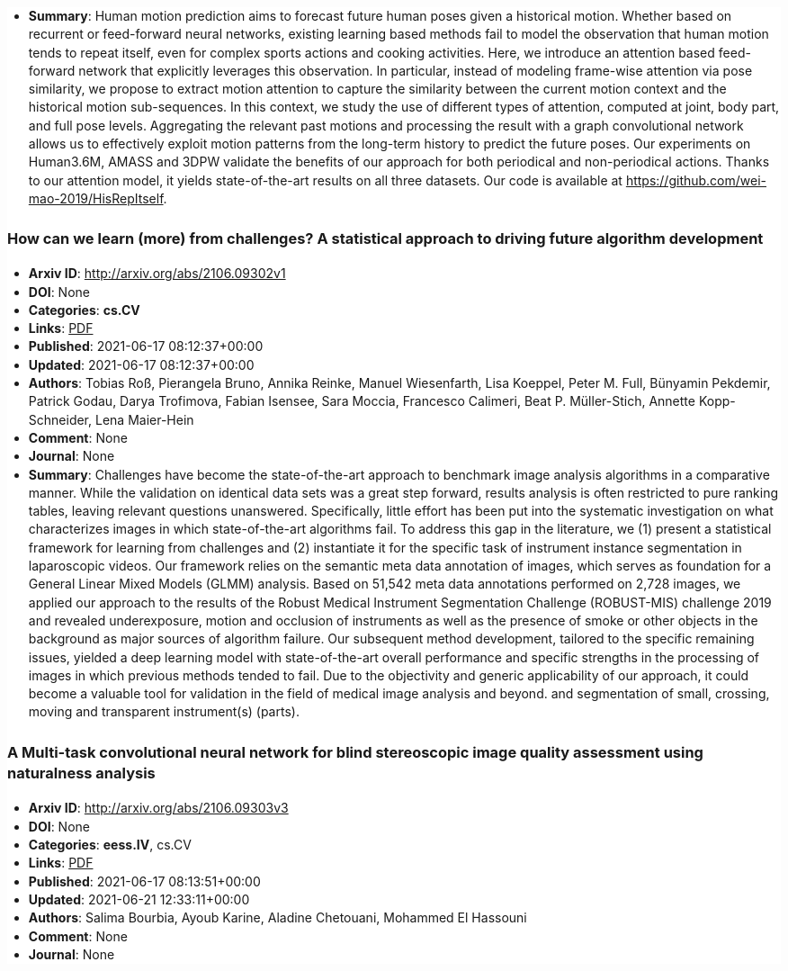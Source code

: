 - **Summary**: Human motion prediction aims to forecast future human poses given a historical motion. Whether based on recurrent or feed-forward neural networks, existing learning based methods fail to model the observation that human motion tends to repeat itself, even for complex sports actions and cooking activities. Here, we introduce an attention based feed-forward network that explicitly leverages this observation. In particular, instead of modeling frame-wise attention via pose similarity, we propose to extract motion attention to capture the similarity between the current motion context and the historical motion sub-sequences. In this context, we study the use of different types of attention, computed at joint, body part, and full pose levels. Aggregating the relevant past motions and processing the result with a graph convolutional network allows us to effectively exploit motion patterns from the long-term history to predict the future poses. Our experiments on Human3.6M, AMASS and 3DPW validate the benefits of our approach for both periodical and non-periodical actions. Thanks to our attention model, it yields state-of-the-art results on all three datasets. Our code is available at https://github.com/wei-mao-2019/HisRepItself.



### How can we learn (more) from challenges? A statistical approach to driving future algorithm development
- **Arxiv ID**: http://arxiv.org/abs/2106.09302v1
- **DOI**: None
- **Categories**: **cs.CV**
- **Links**: [PDF](http://arxiv.org/pdf/2106.09302v1)
- **Published**: 2021-06-17 08:12:37+00:00
- **Updated**: 2021-06-17 08:12:37+00:00
- **Authors**: Tobias Roß, Pierangela Bruno, Annika Reinke, Manuel Wiesenfarth, Lisa Koeppel, Peter M. Full, Bünyamin Pekdemir, Patrick Godau, Darya Trofimova, Fabian Isensee, Sara Moccia, Francesco Calimeri, Beat P. Müller-Stich, Annette Kopp-Schneider, Lena Maier-Hein
- **Comment**: None
- **Journal**: None
- **Summary**: Challenges have become the state-of-the-art approach to benchmark image analysis algorithms in a comparative manner. While the validation on identical data sets was a great step forward, results analysis is often restricted to pure ranking tables, leaving relevant questions unanswered. Specifically, little effort has been put into the systematic investigation on what characterizes images in which state-of-the-art algorithms fail. To address this gap in the literature, we (1) present a statistical framework for learning from challenges and (2) instantiate it for the specific task of instrument instance segmentation in laparoscopic videos. Our framework relies on the semantic meta data annotation of images, which serves as foundation for a General Linear Mixed Models (GLMM) analysis. Based on 51,542 meta data annotations performed on 2,728 images, we applied our approach to the results of the Robust Medical Instrument Segmentation Challenge (ROBUST-MIS) challenge 2019 and revealed underexposure, motion and occlusion of instruments as well as the presence of smoke or other objects in the background as major sources of algorithm failure. Our subsequent method development, tailored to the specific remaining issues, yielded a deep learning model with state-of-the-art overall performance and specific strengths in the processing of images in which previous methods tended to fail. Due to the objectivity and generic applicability of our approach, it could become a valuable tool for validation in the field of medical image analysis and beyond. and segmentation of small, crossing, moving and transparent instrument(s) (parts).



### A Multi-task convolutional neural network for blind stereoscopic image quality assessment using naturalness analysis
- **Arxiv ID**: http://arxiv.org/abs/2106.09303v3
- **DOI**: None
- **Categories**: **eess.IV**, cs.CV
- **Links**: [PDF](http://arxiv.org/pdf/2106.09303v3)
- **Published**: 2021-06-17 08:13:51+00:00
- **Updated**: 2021-06-21 12:33:11+00:00
- **Authors**: Salima Bourbia, Ayoub Karine, Aladine Chetouani, Mohammed El Hassouni
- **Comment**: None
- **Journal**: None